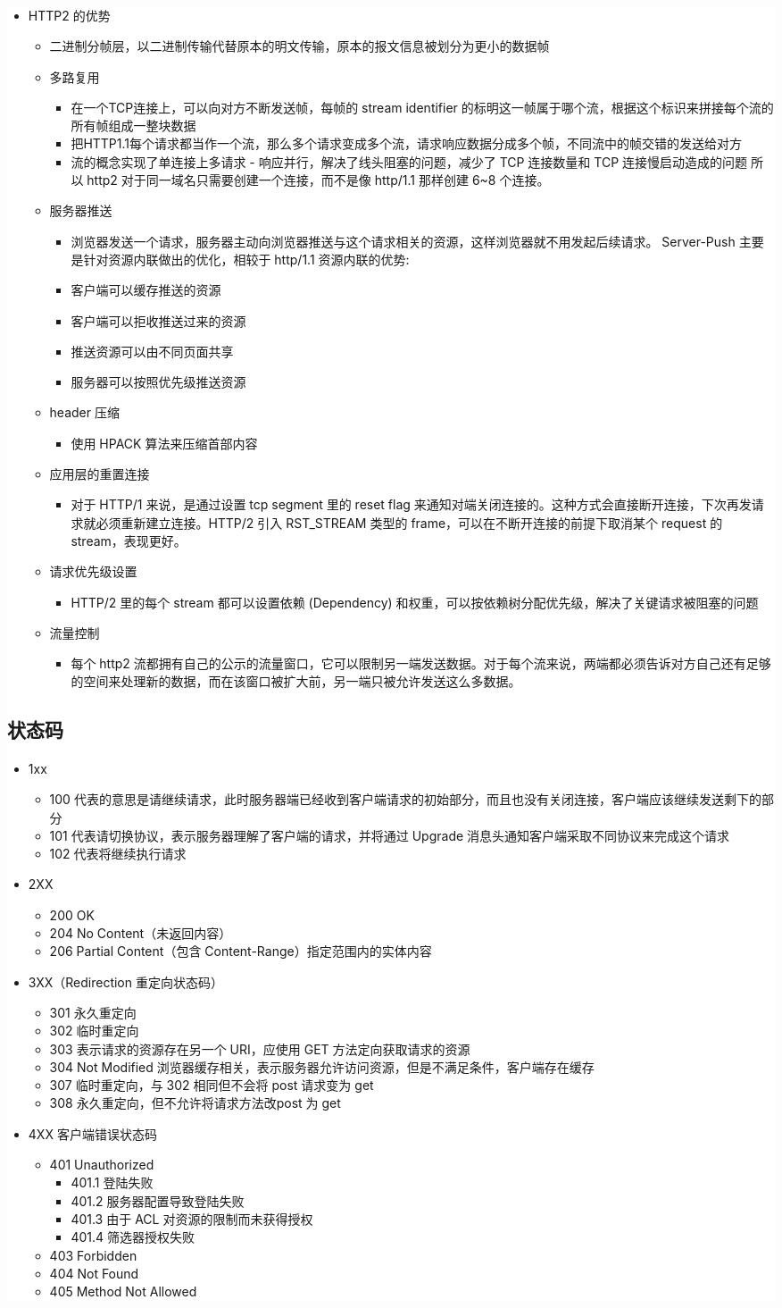 - HTTP2 的优势
  - 二进制分帧层，以二进制传输代替原本的明文传输，原本的报文信息被划分为更小的数据帧
  - 多路复用
    - 在一个TCP连接上，可以向对方不断发送帧，每帧的 stream identifier 的标明这一帧属于哪个流，根据这个标识来拼接每个流的所有帧组成一整块数据
    - 把HTTP1.1每个请求都当作一个流，那么多个请求变成多个流，请求响应数据分成多个帧，不同流中的帧交错的发送给对方
    - 流的概念实现了单连接上多请求 - 响应并行，解决了线头阻塞的问题，减少了 TCP 连接数量和 TCP 连接慢启动造成的问题 所以 http2 对于同一域名只需要创建一个连接，而不是像 http/1.1 那样创建 6~8 个连接。
  - 服务器推送
    - 浏览器发送一个请求，服务器主动向浏览器推送与这个请求相关的资源，这样浏览器就不用发起后续请求。 Server-Push 主要是针对资源内联做出的优化，相较于 http/1.1 资源内联的优势:

    - 客户端可以缓存推送的资源
    - 客户端可以拒收推送过来的资源
    - 推送资源可以由不同页面共享
    - 服务器可以按照优先级推送资源

  - header 压缩
    - 使用 HPACK 算法来压缩首部内容

  - 应用层的重置连接
    - 对于 HTTP/1 来说，是通过设置 tcp segment 里的 reset flag 来通知对端关闭连接的。这种方式会直接断开连接，下次再发请求就必须重新建立连接。HTTP/2 引入 RST_STREAM 类型的 frame，可以在不断开连接的前提下取消某个 request 的 stream，表现更好。

  - 请求优先级设置
    - HTTP/2 里的每个 stream 都可以设置依赖 (Dependency) 和权重，可以按依赖树分配优先级，解决了关键请求被阻塞的问题
  
  - 流量控制
    - 每个 http2 流都拥有自己的公示的流量窗口，它可以限制另一端发送数据。对于每个流来说，两端都必须告诉对方自己还有足够的空间来处理新的数据，而在该窗口被扩大前，另一端只被允许发送这么多数据。

## 状态码

- 1xx
  - 100 代表的意思是请继续请求，此时服务器端已经收到客户端请求的初始部分，而且也没有关闭连接，客户端应该继续发送剩下的部分
  - 101 代表请切换协议，表示服务器理解了客户端的请求，并将通过 Upgrade 消息头通知客户端采取不同协议来完成这个请求
  - 102 代表将继续执行请求

- 2XX

  - 200 OK
  - 204 No Content（未返回内容）
  - 206 Partial Content（包含 Content-Range）指定范围内的实体内容

- 3XX（Redirection 重定向状态码）

  - 301 永久重定向
  - 302 临时重定向
  - 303 表示请求的资源存在另一个 URI，应使用 GET 方法定向获取请求的资源
  - 304 Not Modified 浏览器缓存相关，表示服务器允许访问资源，但是不满足条件，客户端存在缓存
  - 307 临时重定向，与 302 相同但不会将 post 请求变为 get
  - 308 永久重定向，但不允许将请求方法改post 为 get

- 4XX 客户端错误状态码

  - 401 Unauthorized
    - 401.1 登陆失败
    - 401.2 服务器配置导致登陆失败
    - 401.3 由于 ACL 对资源的限制而未获得授权
    - 401.4 筛选器授权失败
  - 403 Forbidden
  - 404 Not Found
  - 405 Method Not Allowed
